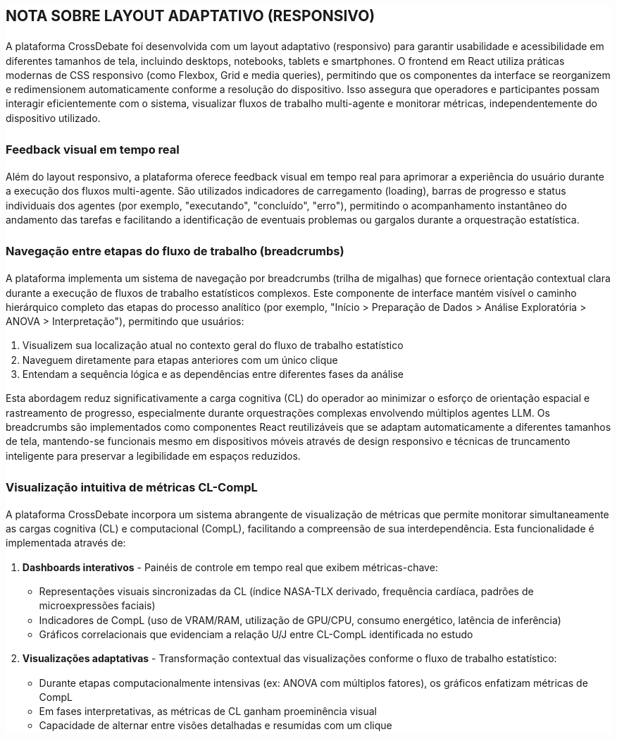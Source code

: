 ## NOTA SOBRE LAYOUT ADAPTATIVO (RESPONSIVO)

A plataforma CrossDebate foi desenvolvida com um layout adaptativo (responsivo) para garantir usabilidade e acessibilidade em diferentes tamanhos de tela, incluindo desktops, notebooks, tablets e smartphones. O frontend em React utiliza práticas modernas de CSS responsivo (como Flexbox, Grid e media queries), permitindo que os componentes da interface se reorganizem e redimensionem automaticamente conforme a resolução do dispositivo. Isso assegura que operadores e participantes possam interagir eficientemente com o sistema, visualizar fluxos de trabalho multi-agente e monitorar métricas, independentemente do dispositivo utilizado.

### Feedback visual em tempo real

Além do layout responsivo, a plataforma oferece feedback visual em tempo real para aprimorar a experiência do usuário durante a execução dos fluxos multi-agente. São utilizados indicadores de carregamento (loading), barras de progresso e status individuais dos agentes (por exemplo, "executando", "concluído", "erro"), permitindo o acompanhamento instantâneo do andamento das tarefas e facilitando a identificação de eventuais problemas ou gargalos durante a orquestração estatística.

### Navegação entre etapas do fluxo de trabalho (breadcrumbs)

A plataforma implementa um sistema de navegação por breadcrumbs (trilha de migalhas) que fornece orientação contextual clara durante a execução de fluxos de trabalho estatísticos complexos. Este componente de interface mantém visível o caminho hierárquico completo das etapas do processo analítico (por exemplo, "Início > Preparação de Dados > Análise Exploratória > ANOVA > Interpretação"), permitindo que usuários:

1. Visualizem sua localização atual no contexto geral do fluxo de trabalho estatístico
2. Naveguem diretamente para etapas anteriores com um único clique
3. Entendam a sequência lógica e as dependências entre diferentes fases da análise

Esta abordagem reduz significativamente a carga cognitiva (CL) do operador ao minimizar o esforço de orientação espacial e rastreamento de progresso, especialmente durante orquestrações complexas envolvendo múltiplos agentes LLM. Os breadcrumbs são implementados como componentes React reutilizáveis que se adaptam automaticamente a diferentes tamanhos de tela, mantendo-se funcionais mesmo em dispositivos móveis através de design responsivo e técnicas de truncamento inteligente para preservar a legibilidade em espaços reduzidos.

### Visualização intuitiva de métricas CL-CompL

A plataforma CrossDebate incorpora um sistema abrangente de visualização de métricas que permite monitorar simultaneamente as cargas cognitiva (CL) e computacional (CompL), facilitando a compreensão de sua interdependência. Esta funcionalidade é implementada através de:

1. **Dashboards interativos** - Painéis de controle em tempo real que exibem métricas-chave:
   - Representações visuais sincronizadas da CL (índice NASA-TLX derivado, frequência cardíaca, padrões de microexpressões faciais)
   - Indicadores de CompL (uso de VRAM/RAM, utilização de GPU/CPU, consumo energético, latência de inferência)
   - Gráficos correlacionais que evidenciam a relação U/J entre CL-CompL identificada no estudo

2. **Visualizações adaptativas** - Transformação contextual das visualizações conforme o fluxo de trabalho estatístico:
   - Durante etapas computacionalmente intensivas (ex: ANOVA com múltiplos fatores), os gráficos enfatizam métricas de CompL
   - Em fases interpretativas, as métricas de CL ganham proeminência visual
   - Capacidade de alternar entre visões detalhadas e resumidas com um clique
